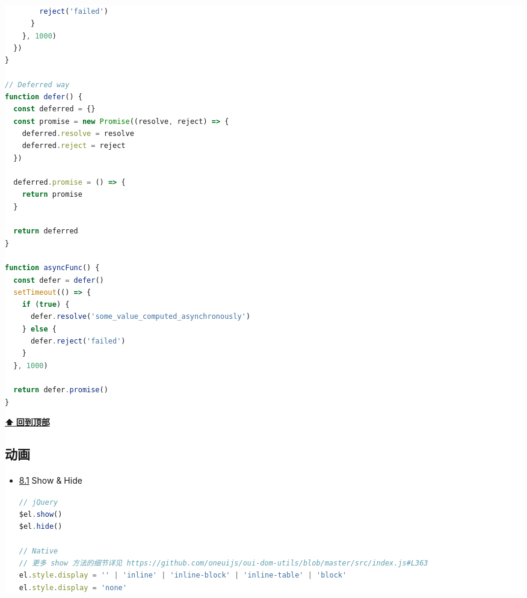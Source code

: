   ```js
          reject('failed')
        }
      }, 1000)
    })
  }

  // Deferred way
  function defer() {
    const deferred = {}
    const promise = new Promise((resolve, reject) => {
      deferred.resolve = resolve
      deferred.reject = reject
    })

    deferred.promise = () => {
      return promise
    }

    return deferred
  }

  function asyncFunc() {
    const defer = defer()
    setTimeout(() => {
      if (true) {
        defer.resolve('some_value_computed_asynchronously')
      } else {
        defer.reject('failed')
      }
    }, 1000)

    return defer.promise()
  }
  ```

**[⬆ 回到顶部](#目录)**

## 动画

- [8.1](#8.1) <a name='8.1'></a> Show & Hide

  ```js
  // jQuery
  $el.show()
  $el.hide()

  // Native
  // 更多 show 方法的细节详见 https://github.com/oneuijs/oui-dom-utils/blob/master/src/index.js#L363
  el.style.display = '' | 'inline' | 'inline-block' | 'inline-table' | 'block'
  el.style.display = 'none'
  ```
